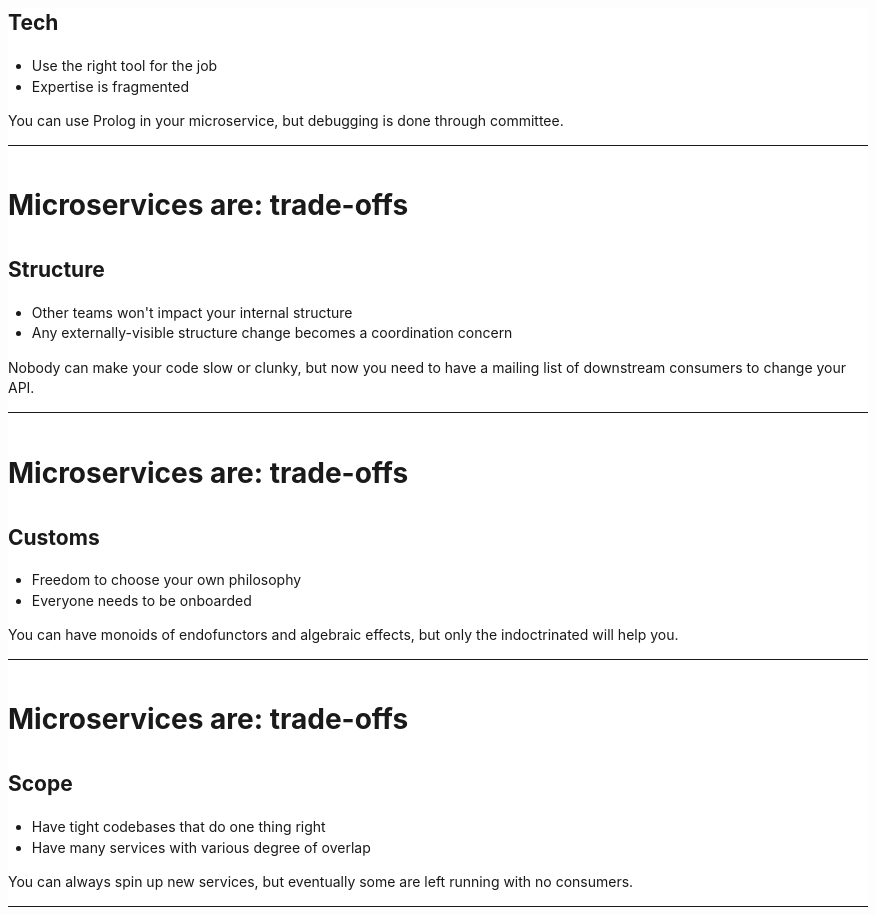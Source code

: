 ## Tech


- Use the right tool for the job
- Expertise is fragmented



You can use Prolog in your microservice, but debugging is done through
committee.

---

# Microservices are: trade-offs

## Structure


- Other teams won't impact your internal structure
- Any externally-visible structure change becomes a coordination concern


Nobody can make your code slow or clunky, but now you need to have a
mailing list of downstream consumers to change your API.

---

# Microservices are: trade-offs

## Customs

- Freedom to choose your own philosophy
- Everyone needs to be onboarded

You can have monoids of endofunctors and algebraic effects, but only the
indoctrinated will help you.


---

# Microservices are: trade-offs

## Scope


- Have tight codebases that do one thing right
- Have many services with various degree of overlap




You can always spin up new services, but eventually some are left running
with no consumers.

---